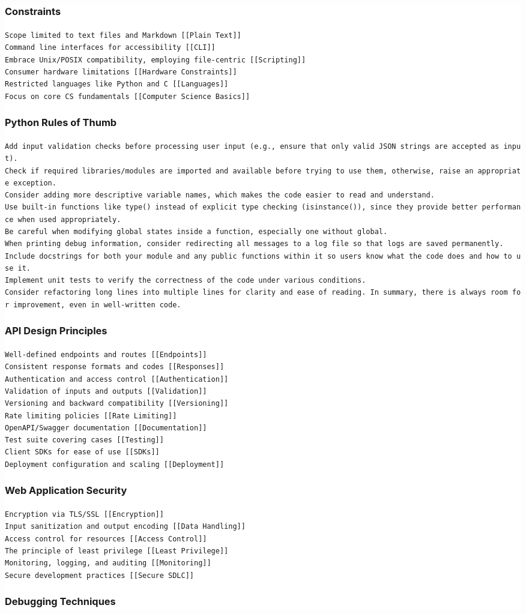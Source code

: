 
### Constraints

    Scope limited to text files and Markdown [[Plain Text]]
    Command line interfaces for accessibility [[CLI]]
    Embrace Unix/POSIX compatibility, employing file-centric [[Scripting]]
    Consumer hardware limitations [[Hardware Constraints]]
    Restricted languages like Python and C [[Languages]]
    Focus on core CS fundamentals [[Computer Science Basics]]

### Python Rules of Thumb

    Add input validation checks before processing user input (e.g., ensure that only valid JSON strings are accepted as input).
    Check if required libraries/modules are imported and available before trying to use them, otherwise, raise an appropriate exception.
    Consider adding more descriptive variable names, which makes the code easier to read and understand.
    Use built-in functions like type() instead of explicit type checking (isinstance()), since they provide better performance when used appropriately.
    Be careful when modifying global states inside a function, especially one without global.
    When printing debug information, consider redirecting all messages to a log file so that logs are saved permanently.
    Include docstrings for both your module and any public functions within it so users know what the code does and how to use it.
    Implement unit tests to verify the correctness of the code under various conditions.
    Consider refactoring long lines into multiple lines for clarity and ease of reading. In summary, there is always room for improvement, even in well-written code.

### API Design Principles

    Well-defined endpoints and routes [[Endpoints]]
    Consistent response formats and codes [[Responses]]
    Authentication and access control [[Authentication]]
    Validation of inputs and outputs [[Validation]]
    Versioning and backward compatibility [[Versioning]]
    Rate limiting policies [[Rate Limiting]]
    OpenAPI/Swagger documentation [[Documentation]]
    Test suite covering cases [[Testing]]
    Client SDKs for ease of use [[SDKs]]
    Deployment configuration and scaling [[Deployment]]

### Web Application Security

    Encryption via TLS/SSL [[Encryption]]
    Input sanitization and output encoding [[Data Handling]]
    Access control for resources [[Access Control]]
    The principle of least privilege [[Least Privilege]]
    Monitoring, logging, and auditing [[Monitoring]]
    Secure development practices [[Secure SDLC]]

### Debugging Techniques


[^1]: meaningful #1!
[^bignote]: Here's one with multiple paragraphs and code.